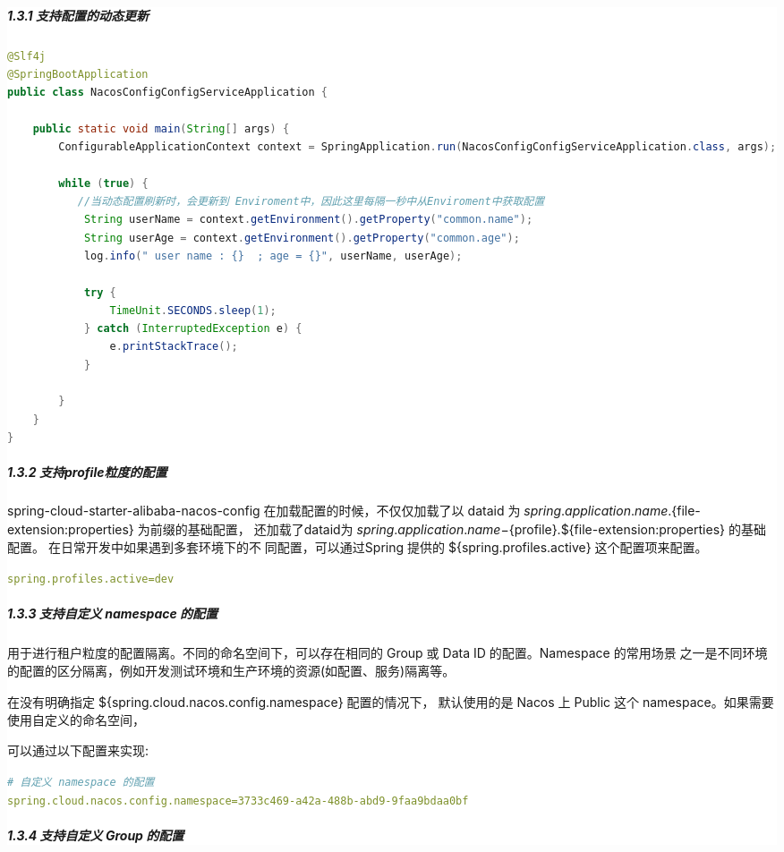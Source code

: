 ##### 1.3.1 支持配置的动态更新

```java
@Slf4j
@SpringBootApplication
public class NacosConfigConfigServiceApplication {

    public static void main(String[] args) {
        ConfigurableApplicationContext context = SpringApplication.run(NacosConfigConfigServiceApplication.class, args);

        while (true) {
           //当动态配置刷新时，会更新到 Enviroment中，因此这里每隔一秒中从Enviroment中获取配置
            String userName = context.getEnvironment().getProperty("common.name");
            String userAge = context.getEnvironment().getProperty("common.age");
            log.info(" user name : {}  ; age = {}", userName, userAge);
            
            try {
                TimeUnit.SECONDS.sleep(1);
            } catch (InterruptedException e) {
                e.printStackTrace();
            }

        }
    }
}
```

##### 1.3.2 支持profile粒度的配置

   spring-cloud-starter-alibaba-nacos-config 在加载配置的时候，不仅仅加载了以 dataid 为 ${spring.application.name}.${file-extension:properties} 为前缀的基础配置，
   还加载了dataid为 ${spring.application.name}-${profile}.${file-extension:properties} 的基础配置。
   在日常开发中如果遇到多套环境下的不 同配置，可以通过Spring 提供的 ${spring.profiles.active} 这个配置项来配置。
   
```yaml
spring.profiles.active=dev
```

##### 1.3.3 支持自定义 namespace 的配置

   用于进行租户粒度的配置隔离。不同的命名空间下，可以存在相同的 Group 或 Data ID 的配置。Namespace 的常用场景 之一是不同环境的配置的区分隔离，例如开发测试环境和生产环境的资源(如配置、服务)隔离等。 
   
   在没有明确指定 ${spring.cloud.nacos.config.namespace} 配置的情况下， 默认使用的是 Nacos 上 Public 这个 namespace。如果需要使用自定义的命名空间，
   
   可以通过以下配置来实现:

```yaml
# 自定义 namespace 的配置
spring.cloud.nacos.config.namespace=3733c469-a42a-488b-abd9-9faa9bdaa0bf
```

##### 1.3.4 支持自定义 Group 的配置
